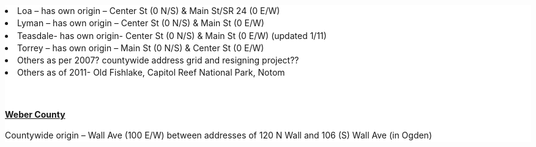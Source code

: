<li>Loa – has own origin – Center St (0 N/S) &amp; Main St/SR 24 (0 E/W)</li>
<li>Lyman – has own origin – Center St (0 N/S) &amp; Main St (0 E/W)</li>
<li>Teasdale- has own origin- Center St (0 N/S) &amp; Main St (0 E/W) (updated 1/11)</li>
<li>Torrey – has own origin – Main St (0 N/S) &amp; Center St (0 E/W)</li>
<li>Others as per 2007? countywide address grid and resigning project??</li>
<li>Others as of 2011- Old Fishlake, Capitol Reef National Park, Notom</li>
</ul>
<p>&nbsp;</p>
<p><span style="text-decoration: underline;"><strong>Weber County</strong></span></p>
<p>Countywide origin – Wall Ave (100 E/W) between addresses of 120 N Wall and 106 (S) Wall Ave (in Ogden)</p>
